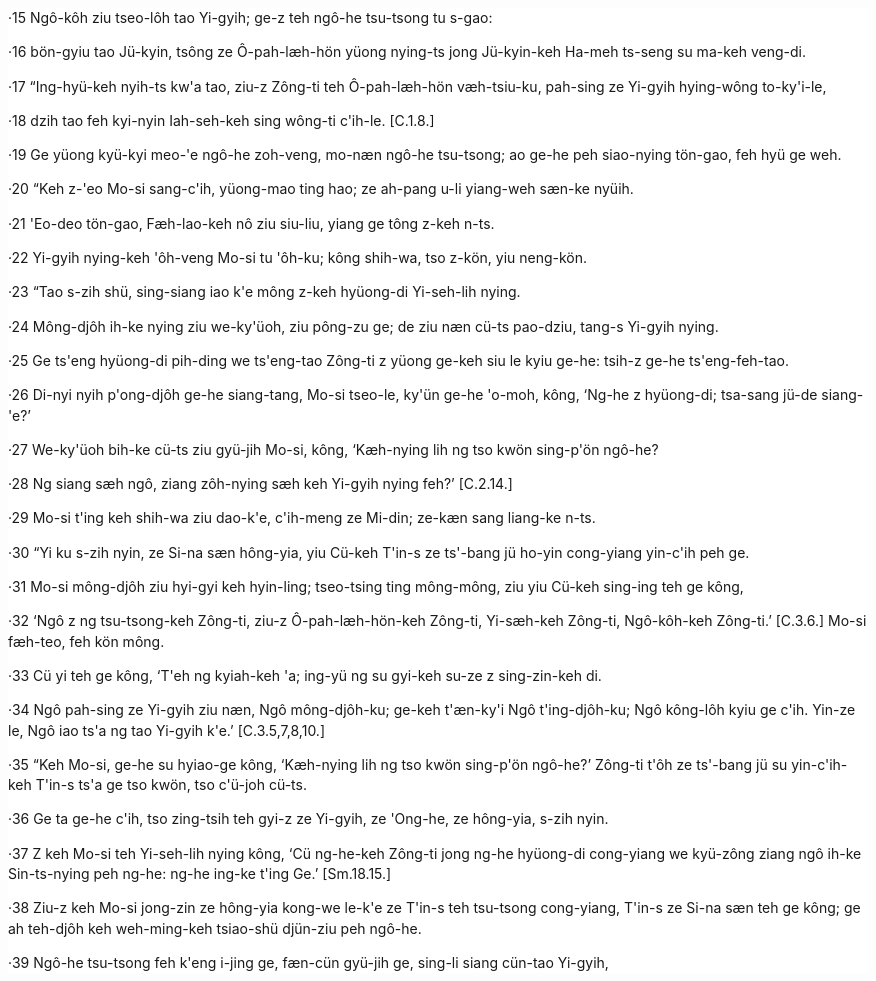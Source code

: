 ·15 Ngô-kôh ziu tseo-lôh tao Yi-gyih; ge-z teh ngô-he tsu-tsong tu s-gao:

·16 bön-gyiu tao Jü-kyin, tsông ze Ô-pah-læh-hön yüong nying-ts jong Jü-kyin-keh Ha-meh ts-seng su ma-keh veng-di.

·17 “Ing-hyü-keh nyih-ts kw'a tao, ziu-z Zông-ti teh Ô-pah-læh-hön væh-tsiu-ku, pah-sing ze Yi-gyih hying-wông to-ky'i-le,

·18 dzih tao feh kyi-nyin Iah-seh-keh sing wông-ti c'ih-le. [C.1.8.]

·19 Ge yüong kyü-kyi meo-'e ngô-he zoh-veng, mo-næn ngô-he tsu-tsong; ao ge-he peh siao-nying tön-gao, feh hyü ge weh.

·20 “Keh z-'eo Mo-si sang-c'ih, yüong-mao ting hao; ze ah-pang u-li yiang-weh sæn-ke nyüih.

·21 'Eo-deo tön-gao, Fæh-lao-keh nô ziu siu-liu, yiang ge tông z-keh n-ts.

·22 Yi-gyih nying-keh 'ôh-veng Mo-si tu 'ôh-ku; kông shih-wa, tso z-kön, yiu neng-kön.

·23 “Tao s-zih shü, sing-siang iao k'e mông z-keh hyüong-di Yi-seh-lih nying.

·24 Mông-djôh ih-ke nying ziu we-ky'üoh, ziu pông-zu ge; de ziu næn cü-ts pao-dziu, tang-s Yi-gyih nying.

·25 Ge ts'eng hyüong-di pih-ding we ts'eng-tao Zông-ti z yüong ge-keh siu le kyiu ge-he: tsih-z ge-he ts'eng-feh-tao.

·26 Di-nyi nyih p'ong-djôh ge-he siang-tang, Mo-si tseo-le, ky'ün ge-he 'o-moh, kông, ‘Ng-he z hyüong-di; tsa-sang jü-de siang-'e?’

·27 We-ky'üoh bih-ke cü-ts ziu gyü-jih Mo-si, kông, ‘Kæh-nying lih ng tso kwön sing-p'ön ngô-he?

·28 Ng siang sæh ngô, ziang zôh-nying sæh keh Yi-gyih nying feh?’ [C.2.14.]

·29 Mo-si t'ing keh shih-wa ziu dao-k'e, c'ih-meng ze Mi-din; ze-kæn sang liang-ke n-ts.

·30 “Yi ku s-zih nyin, ze Si-na sæn hông-yia, yiu Cü-keh T'in-s ze ts'-bang jü ho-yin cong-yiang yin-c'ih peh ge.

·31 Mo-si mông-djôh ziu hyi-gyi keh hyin-ling; tseo-tsing ting mông-mông, ziu yiu Cü-keh sing-ing teh ge kông,

·32 ‘Ngô z ng tsu-tsong-keh Zông-ti, ziu-z Ô-pah-læh-hön-keh Zông-ti, Yi-sæh-keh Zông-ti, Ngô-kôh-keh Zông-ti.’ [C.3.6.] Mo-si fæh-teo, feh kön mông.

·33 Cü yi teh ge kông, ‘T'eh ng kyiah-keh 'a; ing-yü ng su gyi-keh su-ze z sing-zin-keh di.

·34 Ngô pah-sing ze Yi-gyih ziu næn, Ngô mông-djôh-ku; ge-keh t'æn-ky'i Ngô t'ing-djôh-ku; Ngô kông-lôh kyiu ge c'ih. Yin-ze le, Ngô iao ts'a ng tao Yi-gyih k'e.’ [C.3.5,7,8,10.]

·35 “Keh Mo-si, ge-he su hyiao-ge kông, ‘Kæh-nying lih ng tso kwön sing-p'ön ngô-he?’ Zông-ti t'ôh ze ts'-bang jü su yin-c'ih-keh T'in-s ts'a ge tso kwön, tso c'ü-joh cü-ts.

·36 Ge ta ge-he c'ih, tso zing-tsih teh gyi-z ze Yi-gyih, ze 'Ong-he, ze hông-yia, s-zih nyin.

·37 Z keh Mo-si teh Yi-seh-lih nying kông, ‘Cü ng-he-keh Zông-ti jong ng-he hyüong-di cong-yiang we kyü-zông ziang ngô ih-ke Sin-ts-nying peh ng-he: ng-he ing-ke t'ing Ge.’ [Sm.18.15.]

·38 Ziu-z keh Mo-si jong-zin ze hông-yia kong-we le-k'e ze T'in-s teh tsu-tsong cong-yiang, T'in-s ze Si-na sæn teh ge kông; ge ah teh-djôh keh weh-ming-keh tsiao-shü djün-ziu peh ngô-he.

·39 Ngô-he tsu-tsong feh k'eng i-jing ge, fæn-cün gyü-jih ge, sing-li siang cün-tao Yi-gyih,
